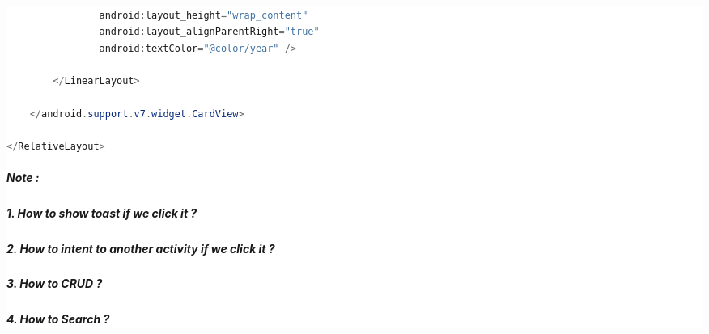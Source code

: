 ```java
                android:layout_height="wrap_content"
                android:layout_alignParentRight="true"
                android:textColor="@color/year" />

        </LinearLayout>

    </android.support.v7.widget.CardView>

</RelativeLayout>
````

##### Note :
##### 1. How to show toast if we click it ?
##### 2. How to intent to another activity if we click it ?
##### 3. How to CRUD ?
##### 4. How to Search ?
